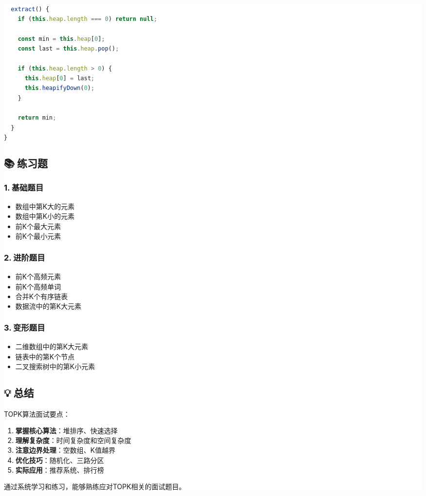```javascript
  extract() {
    if (this.heap.length === 0) return null;
    
    const min = this.heap[0];
    const last = this.heap.pop();
    
    if (this.heap.length > 0) {
      this.heap[0] = last;
      this.heapifyDown(0);
    }
    
    return min;
  }
}
```

## 📚 练习题

### 1. 基础题目
- 数组中第K大的元素
- 数组中第K小的元素
- 前K个最大元素
- 前K个最小元素

### 2. 进阶题目
- 前K个高频元素
- 前K个高频单词
- 合并K个有序链表
- 数据流中的第K大元素

### 3. 变形题目
- 二维数组中的第K大元素
- 链表中的第K个节点
- 二叉搜索树中的第K小元素

## 💡 总结

TOPK算法面试要点：

1. **掌握核心算法**：堆排序、快速选择
2. **理解复杂度**：时间复杂度和空间复杂度
3. **注意边界处理**：空数组、K值越界
4. **优化技巧**：随机化、三路分区
5. **实际应用**：推荐系统、排行榜

通过系统学习和练习，能够熟练应对TOPK相关的面试题目。
